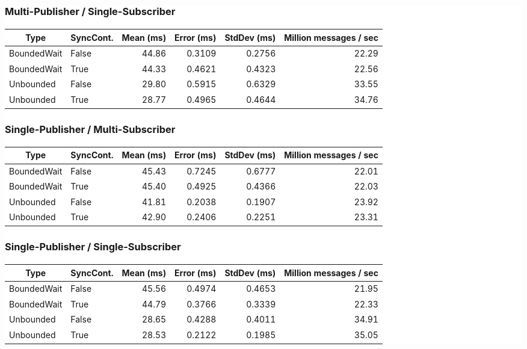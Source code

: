 ### Multi-Publisher / Single-Subscriber

|        Type | SyncCont. | Mean (ms) | Error (ms) | StdDev (ms) |  Million messages / sec |
|------------ |---------- |----------:|-----------:|------------:|------------------------:|
| BoundedWait |     False |     44.86 |     0.3109 |      0.2756 |                   22.29 |
| BoundedWait |      True |     44.33 |     0.4621 |      0.4323 |                   22.56 |
|   Unbounded |     False |     29.80 |     0.5915 |      0.6329 |                   33.55 |
|   Unbounded |      True |     28.77 |     0.4965 |      0.4644 |                   34.76 |

### Single-Publisher / Multi-Subscriber

|        Type | SyncCont. | Mean (ms) | Error (ms) | StdDev (ms) |  Million messages / sec |
|------------ |---------- |----------:|-----------:|------------:|------------------------:|
| BoundedWait |     False |     45.43 |     0.7245 |      0.6777 |                   22.01 |
| BoundedWait |      True |     45.40 |     0.4925 |      0.4366 |                   22.03 |
|   Unbounded |     False |     41.81 |     0.2038 |      0.1907 |                   23.92 |
|   Unbounded |      True |     42.90 |     0.2406 |      0.2251 |                   23.31 |

### Single-Publisher / Single-Subscriber

|        Type | SyncCont. | Mean (ms) | Error (ms) | StdDev (ms) |  Million messages / sec |
|------------ |---------- |----------:|-----------:|------------:|------------------------:|
| BoundedWait |     False |     45.56 |     0.4974 |      0.4653 |                   21.95 |
| BoundedWait |      True |     44.79 |     0.3766 |      0.3339 |                   22.33 |
|   Unbounded |     False |     28.65 |     0.4288 |      0.4011 |                   34.91 |
|   Unbounded |      True |     28.53 |     0.2122 |      0.1985 |                   35.05 |